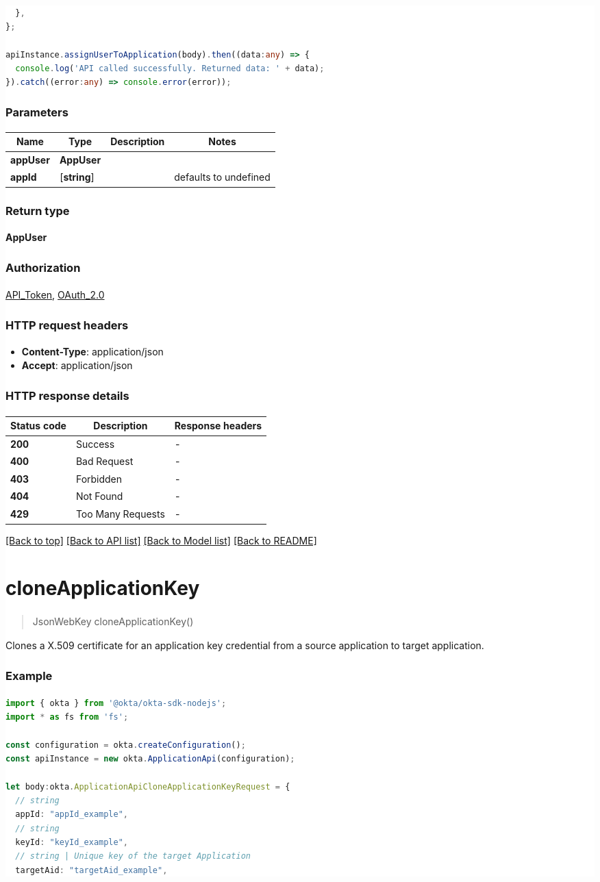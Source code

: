 ```typescript
  },
};

apiInstance.assignUserToApplication(body).then((data:any) => {
  console.log('API called successfully. Returned data: ' + data);
}).catch((error:any) => console.error(error));
```


### Parameters

Name | Type | Description  | Notes
------------- | ------------- | ------------- | -------------
 **appUser** | **AppUser**|  |
 **appId** | [**string**] |  | defaults to undefined


### Return type

**AppUser**

### Authorization

[API_Token](README.md#API_Token), [OAuth_2.0](README.md#OAuth_2.0)

### HTTP request headers

 - **Content-Type**: application/json
 - **Accept**: application/json


### HTTP response details
| Status code | Description | Response headers |
|-------------|-------------|------------------|
**200** | Success |  -  |
**400** | Bad Request |  -  |
**403** | Forbidden |  -  |
**404** | Not Found |  -  |
**429** | Too Many Requests |  -  |

[[Back to top]](#) [[Back to API list]](README.md#documentation-for-api-endpoints) [[Back to Model list]](README.md#documentation-for-models) [[Back to README]](README.md)

# **cloneApplicationKey**
> JsonWebKey cloneApplicationKey()

Clones a X.509 certificate for an application key credential from a source application to target application.

### Example


```typescript
import { okta } from '@okta/okta-sdk-nodejs';
import * as fs from 'fs';

const configuration = okta.createConfiguration();
const apiInstance = new okta.ApplicationApi(configuration);

let body:okta.ApplicationApiCloneApplicationKeyRequest = {
  // string
  appId: "appId_example",
  // string
  keyId: "keyId_example",
  // string | Unique key of the target Application
  targetAid: "targetAid_example",
```